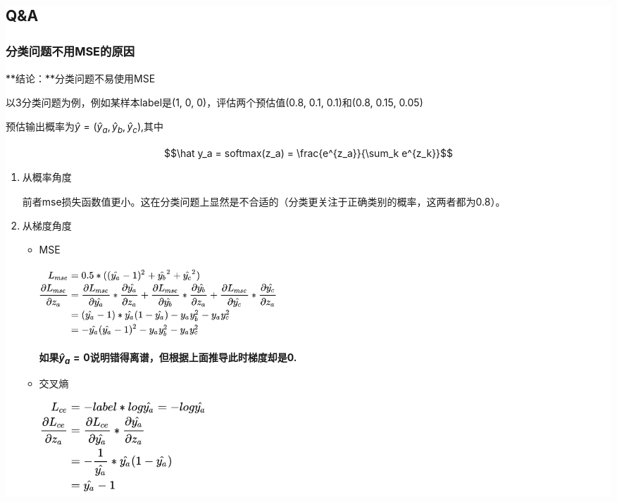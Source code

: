 ## Q&A

### 分类问题不用MSE的原因

**结论：**分类问题不易使用MSE

以3分类问题为例，例如某样本label是(1, 0, 0)，评估两个预估值(0.8, 0.1, 0.1)和(0.8, 0.15, 0.05)

预估输出概率为$\hat y = (\hat y_a, \hat y_b, \hat y_c)$,其中

$$\hat y_a = softmax(z_a) = \frac{e^{z_a}}{\sum_k e^{z_k}}$$

1. 从概率角度

   前者mse损失函数值更小。这在分类问题上显然是不合适的（分类更关注于正确类别的概率，这两者都为0.8）。

2. 从梯度角度

   - MSE

     <img src=".images/image-20210707112046848.png" alt="image-20210707112046848" style="zoom:33%;" />

     **如果$\hat y_a=0$说明错得离谱，但根据上面推导此时梯度却是0.**

   - 交叉熵

     <img src=".images/image-20210707112203839.png" alt="image-20210707112203839" style="zoom:33%;" />
